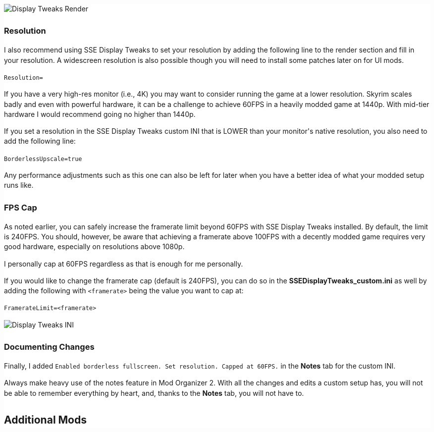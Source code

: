 ![Display Tweaks Render](/Pictures/embers/module-1/display-tweaks-monitor.png)

### Resolution

I also recommend using SSE Display Tweaks to set your resolution by adding the following line to the render section and fill in your resolution. A widescreen resolution is also possible though you will need to install some patches later on for UI mods.

```
Resolution=
```

If you have a very high-res monitor (i.e., 4K) you may want to consider running the game at a lower resolution. Skyrim scales badly and even with powerful hardware, it can be a challenge to achieve 60FPS in a heavily modded game at 1440p. With mid-tier hardware I would recommend going no higher than 1440p.

If you set a resolution in the SSE Display Tweaks custom INI that is LOWER than your monitor's native resolution, you also need to add the following line:

```
BorderlessUpscale=true
```

Any performance adjustments such as this one can also be left for later when you have a better idea of what your modded setup runs like.

### FPS Cap

As noted earlier, you can safely increase the framerate limit beyond 60FPS with SSE Display Tweaks installed. By default, the limit is 240FPS. You should, however, be aware that achieving a framerate above 100FPS with a decently modded game requires very good hardware, especially on resolutions above 1080p.

I personally cap at 60FPS regardless as that is enough for me personally. 

If you would like to change the framerate cap (default is 240FPS), you can do so in the **SSEDisplayTweaks_custom.ini** as well by adding the following with `<framerate>` being the value you want to cap at:

```
FramerateLimit=<framerate>
```

![Display Tweaks INI](/Pictures/embers/module-1/display-tweaks-fps.png)

### Documenting Changes

Finally, I added `Enabled borderless fullscreen. Set resolution. Capped at 60FPS.` in the **Notes** tab for the custom INI.

Always make heavy use of the notes feature in Mod Organizer 2. With all the changes and edits a custom setup has, you will not be able to remember everything by heart, and, thanks to the **Notes** tab, you will not have to.

## Additional Mods
